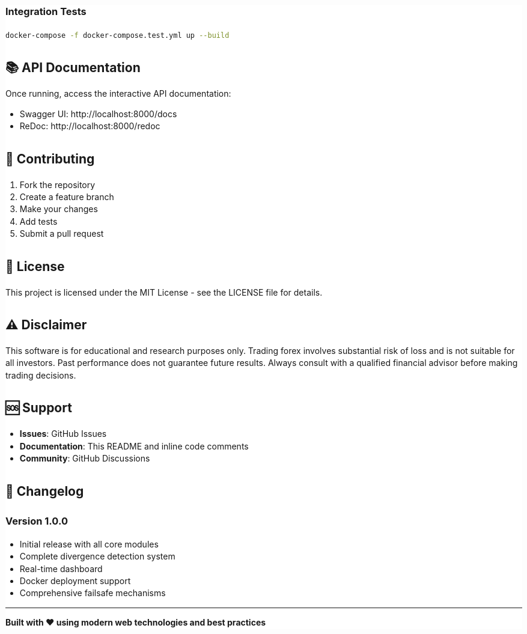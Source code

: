 ### Integration Tests
```bash
docker-compose -f docker-compose.test.yml up --build
```

## 📚 API Documentation

Once running, access the interactive API documentation:
- Swagger UI: http://localhost:8000/docs
- ReDoc: http://localhost:8000/redoc

## 🤝 Contributing

1. Fork the repository
2. Create a feature branch
3. Make your changes
4. Add tests
5. Submit a pull request

## 📄 License

This project is licensed under the MIT License - see the LICENSE file for details.

## ⚠️ Disclaimer

This software is for educational and research purposes only. Trading forex involves substantial risk of loss and is not suitable for all investors. Past performance does not guarantee future results. Always consult with a qualified financial advisor before making trading decisions.

## 🆘 Support

- **Issues**: GitHub Issues
- **Documentation**: This README and inline code comments
- **Community**: GitHub Discussions

## 🔄 Changelog

### Version 1.0.0
- Initial release with all core modules
- Complete divergence detection system
- Real-time dashboard
- Docker deployment support
- Comprehensive failsafe mechanisms

---

**Built with ❤️ using modern web technologies and best practices**